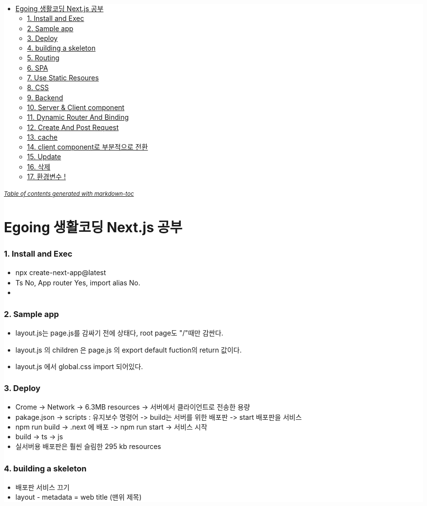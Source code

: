 - [Egoing 생활코딩 Next.js 공부](#egoing------nextjs---)
    + [1. Install and Exec](#1-install-and-exec)
    + [2. Sample app](#2-sample-app)
    + [3. Deploy](#3-deploy)
    + [4. building a skeleton](#4-building-a-skeleton)
    + [5. Routing](#5-routing)
    + [6. SPA](#6-spa)
    + [7. Use Static Resoures](#7-use-static-resoures)
    + [8. CSS](#8-css)
    + [9. Backend](#9-backend)
    + [10. Server & Client component](#10-server---client-component)
    + [11. Dynamic Router And Binding](#11-dynamic-router-and-binding)
    + [12. Create And Post Request](#12-create-and-post-request)
    + [13. cache](#13-cache)
    + [14.  client component로 부분적으로 전환](#14--client-component로-부분적으로-전환)
    + [15. Update](#15-update)
    + [16. 삭제](#16-삭제)
    + [17. 환경변수 !](#17-환경변수-!)

<small><i><a href='http://ecotrust-canada.github.io/markdown-toc/'>Table of contents generated with markdown-toc</a></i></small>





# Egoing 생활코딩 Next.js 공부



### 1. Install and Exec

* npx create-next-app@latest
* Ts No, App router Yes, import alias No.
* 

### 2. Sample app

* layout.js는 page.js를 감싸기 전에 상태다, root page도 "/"때만 감싼다.

* layout.js 의 children 은 page.js 의 export default fuction의 return 값이다.
* layout.js 에서 global.css import 되어있다.

### 3. Deploy

* Crome -> Network -> 6.3MB resources -> 서버에서 클라이언트로 전송한 용량
* pakage.json -> scripts : 유지보수 명령어 -> build는 서버를 위한 배포판 -> start 배포판을 서비스
* npm run build -> .next 에 배포 -> npm run start -> 서비스 시작
* build -> ts -> js 
* 실서버용 배포판은 훨씬 슬림한 295 kb resources

### 4. building a skeleton

* 배포판 서비스 끄기
* layout - metadata = web title (맨위 제목)
